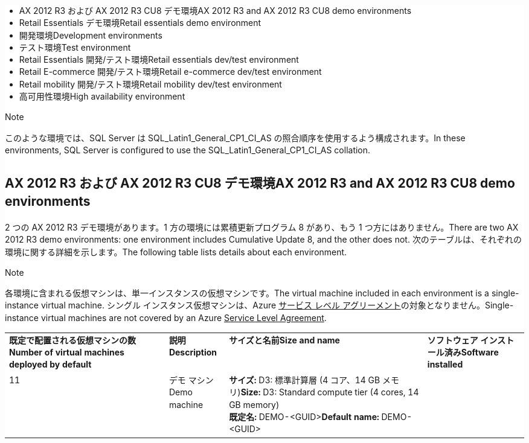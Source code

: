 -   <span data-ttu-id="e2ccb-349">AX 2012 R3 および AX 2012 R3 CU8 デモ環境</span><span class="sxs-lookup"><span data-stu-id="e2ccb-349">AX 2012 R3 and AX 2012 R3 CU8 demo environments</span></span>
-   <span data-ttu-id="e2ccb-350">Retail Essentials デモ環境</span><span class="sxs-lookup"><span data-stu-id="e2ccb-350">Retail essentials demo environment</span></span>
-   <span data-ttu-id="e2ccb-351">開発環境</span><span class="sxs-lookup"><span data-stu-id="e2ccb-351">Development environments</span></span>
-   <span data-ttu-id="e2ccb-352">テスト環境</span><span class="sxs-lookup"><span data-stu-id="e2ccb-352">Test environment</span></span>
-   <span data-ttu-id="e2ccb-353">Retail Essentials 開発/テスト環境</span><span class="sxs-lookup"><span data-stu-id="e2ccb-353">Retail essentials dev/test environment</span></span>
-   <span data-ttu-id="e2ccb-354">Retail E-commerce 開発/テスト環境</span><span class="sxs-lookup"><span data-stu-id="e2ccb-354">Retail e-commerce dev/test environment</span></span>
-   <span data-ttu-id="e2ccb-355">Retail mobility 開発/テスト環境</span><span class="sxs-lookup"><span data-stu-id="e2ccb-355">Retail mobility dev/test environment</span></span>
-   <span data-ttu-id="e2ccb-356">高可用性環境</span><span class="sxs-lookup"><span data-stu-id="e2ccb-356">High availability environment</span></span>

> [!NOTE]
> <span data-ttu-id="e2ccb-357">このような環境では、SQL Server は SQL\_Latin1\_General\_CP1\_CI\_AS の照合順序を使用するよう構成されます。</span><span class="sxs-lookup"><span data-stu-id="e2ccb-357">In these environments, SQL Server is configured to use the SQL\_Latin1\_General\_CP1\_CI\_AS collation.</span></span>

## <a name="ax-2012-r3-and-ax-2012-r3-cu8-demo-environments"></a><span data-ttu-id="e2ccb-358">AX 2012 R3 および AX 2012 R3 CU8 デモ環境</span><span class="sxs-lookup"><span data-stu-id="e2ccb-358">AX 2012 R3 and AX 2012 R3 CU8 demo environments</span></span>
<span data-ttu-id="e2ccb-359">2 つの AX 2012 R3 デモ環境があります。1 方の環境には累積更新プログラム 8 があり、もう 1 つ方にはありません。</span><span class="sxs-lookup"><span data-stu-id="e2ccb-359">There are two AX 2012 R3 demo environments: one environment includes Cumulative Update 8, and the other does not.</span></span> <span data-ttu-id="e2ccb-360">次のテーブルは、それぞれの環境に関する詳細を示します。</span><span class="sxs-lookup"><span data-stu-id="e2ccb-360">The following table lists details about each environment.</span></span> 

> [!NOTE]
> <span data-ttu-id="e2ccb-361">各環境に含まれる仮想マシンは、単一インスタンスの仮想マシンです。</span><span class="sxs-lookup"><span data-stu-id="e2ccb-361">The virtual machine included in each environment is a single-instance virtual machine.</span></span> <span data-ttu-id="e2ccb-362">シングル インスタンス仮想マシンは、Azure [サービス レベル アグリーメント](http://azure.microsoft.com/support/legal/sla/)の対象となりません。</span><span class="sxs-lookup"><span data-stu-id="e2ccb-362">Single-instance virtual machines are not covered by an Azure [Service Level Agreement](http://azure.microsoft.com/support/legal/sla/).</span></span>

<table>
<tbody>
<tr class="odd">
<td><span data-ttu-id="e2ccb-363"><strong>既定で配置される仮想マシンの数</strong></span><span class="sxs-lookup"><span data-stu-id="e2ccb-363"><strong>Number of virtual machines deployed by default</strong></span></span></td>
<td><span data-ttu-id="e2ccb-364"><strong>説明</strong></span><span class="sxs-lookup"><span data-stu-id="e2ccb-364"><strong>Description</strong></span></span></td>
<td><span data-ttu-id="e2ccb-365"><strong>サイズと名前</strong></span><span class="sxs-lookup"><span data-stu-id="e2ccb-365"><strong>Size and name</strong></span></span></td>
<td><span data-ttu-id="e2ccb-366"><strong>ソフトウェア インストール済み</strong></span><span class="sxs-lookup"><span data-stu-id="e2ccb-366"><strong>Software installed</strong></span></span></td>
</tr>
<tr class="even">
<td><span data-ttu-id="e2ccb-367">1</span><span class="sxs-lookup"><span data-stu-id="e2ccb-367">1</span></span></td>
<td><span data-ttu-id="e2ccb-368">デモ マシン</span><span class="sxs-lookup"><span data-stu-id="e2ccb-368">Demo machine</span></span></td>
<td><span data-ttu-id="e2ccb-369"><strong>サイズ:</strong> D3: 標準計算層 (4 コア、14 GB メモリ)</span><span class="sxs-lookup"><span data-stu-id="e2ccb-369"><strong>Size:</strong> D3: Standard compute tier (4 cores, 14 GB memory)</span></span></br><span data-ttu-id="e2ccb-370"><strong>既定名:</strong> DEMO-&lt;GUID&gt;</span><span class="sxs-lookup"><span data-stu-id="e2ccb-370"><strong>Default name:</strong> DEMO-&lt;GUID&gt;</span></span></td>
